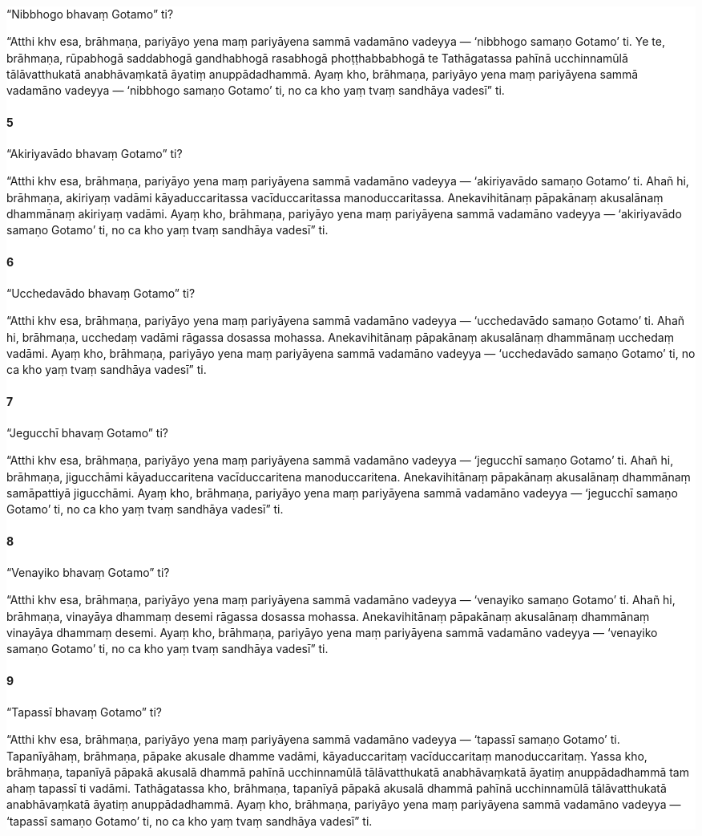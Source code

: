 “Nibbhogo bhavaṃ Gotamo” ti?

“Atthi khv esa, brāhmaṇa, pariyāyo yena maṃ pariyāyena sammā vadamāno vadeyya — ‘nibbhogo samaṇo Gotamo’ ti. Ye te, brāhmaṇa, rūpabhogā saddabhogā gandhabhogā rasabhogā phoṭṭhabbabhogā te Tathāgatassa pahīnā ucchinnamūlā tālāvatthukatā anabhāvaṃkatā āyatiṃ anuppādadhammā. Ayaṃ kho, brāhmaṇa, pariyāyo yena maṃ pariyāyena sammā vadamāno vadeyya — ‘nibbhogo samaṇo Gotamo’ ti, no ca kho yaṃ tvaṃ sandhāya vadesī” ti.

#### 5

“Akiriyavādo bhavaṃ Gotamo” ti?

“Atthi khv esa, brāhmaṇa, pariyāyo yena maṃ pariyāyena sammā vadamāno vadeyya — ‘akiriyavādo samaṇo Gotamo’ ti. Ahañ hi, brāhmaṇa, akiriyaṃ vadāmi kāyaduccaritassa vacīduccaritassa manoduccaritassa. Anekavihitānaṃ pāpakānaṃ akusalānaṃ dhammānaṃ akiriyaṃ vadāmi. Ayaṃ kho, brāhmaṇa, pariyāyo yena maṃ pariyāyena sammā vadamāno vadeyya — ‘akiriyavādo samaṇo Gotamo’ ti, no ca kho yaṃ tvaṃ sandhāya vadesī” ti.

#### 6

“Ucchedavādo bhavaṃ Gotamo” ti?

“Atthi khv esa, brāhmaṇa, pariyāyo yena maṃ pariyāyena sammā vadamāno vadeyya — ‘ucchedavādo samaṇo Gotamo’ ti. Ahañ hi, brāhmaṇa, ucchedaṃ vadāmi rāgassa dosassa mohassa. Anekavihitānaṃ pāpakānaṃ akusalānaṃ dhammānaṃ ucchedaṃ vadāmi. Ayaṃ kho, brāhmaṇa, pariyāyo yena maṃ pariyāyena sammā vadamāno vadeyya — ‘ucchedavādo samaṇo Gotamo’ ti, no ca kho yaṃ tvaṃ sandhāya vadesī” ti.

#### 7

“Jegucchī bhavaṃ Gotamo” ti?

“Atthi khv esa, brāhmaṇa, pariyāyo yena maṃ pariyāyena sammā vadamāno vadeyya — ‘jegucchī samaṇo Gotamo’ ti. Ahañ hi, brāhmaṇa, jigucchāmi kāyaduccaritena vacīduccaritena manoduccaritena. Anekavihitānaṃ pāpakānaṃ akusalānaṃ dhammānaṃ samāpattiyā jigucchāmi. Ayaṃ kho, brāhmaṇa, pariyāyo yena maṃ pariyāyena sammā vadamāno vadeyya — ‘jegucchī samaṇo Gotamo’ ti, no ca kho yaṃ tvaṃ sandhāya vadesī” ti.

#### 8

“Venayiko bhavaṃ Gotamo” ti?

“Atthi khv esa, brāhmaṇa, pariyāyo yena maṃ pariyāyena sammā vadamāno vadeyya — ‘venayiko samaṇo Gotamo’ ti. Ahañ hi, brāhmaṇa, vinayāya dhammaṃ desemi rāgassa dosassa mohassa. Anekavihitānaṃ pāpakānaṃ akusalānaṃ dhammānaṃ vinayāya dhammaṃ desemi. Ayaṃ kho, brāhmaṇa, pariyāyo yena maṃ pariyāyena sammā vadamāno vadeyya — ‘venayiko samaṇo Gotamo’ ti, no ca kho yaṃ tvaṃ sandhāya vadesī” ti.

#### 9

“Tapassī bhavaṃ Gotamo” ti?

“Atthi khv esa, brāhmaṇa, pariyāyo yena maṃ pariyāyena sammā vadamāno vadeyya — ‘tapassī samaṇo Gotamo’ ti. Tapanīyāhaṃ, brāhmaṇa, pāpake akusale dhamme vadāmi, kāyaduccaritaṃ vacīduccaritaṃ manoduccaritaṃ. Yassa kho, brāhmaṇa, tapanīyā pāpakā akusalā dhammā pahīnā ucchinnamūlā tālāvatthukatā anabhāvaṃkatā āyatiṃ anuppādadhammā tam ahaṃ tapassī ti vadāmi. Tathāgatassa kho, brāhmaṇa, tapanīyā pāpakā akusalā dhammā pahīnā ucchinnamūlā tālāvatthukatā anabhāvaṃkatā āyatiṃ anuppādadhammā. Ayaṃ kho, brāhmaṇa, pariyāyo yena maṃ pariyāyena sammā vadamāno vadeyya — ‘tapassī samaṇo Gotamo’ ti, no ca kho yaṃ tvaṃ sandhāya vadesī” ti.
